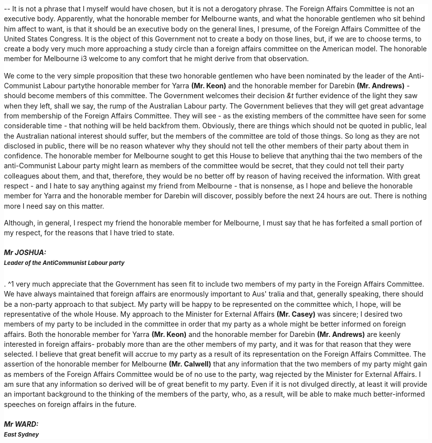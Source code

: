 -- It is not a phrase that I myself would have chosen, but it is not a derogatory phrase. The Foreign Affairs Committee is not an executive body. Apparently, what the honorable member for Melbourne wants, and what the honorable gentlemen who sit behind him affect to want, is that it should be an executive body on the general lines, I presume, of the Foreign Affairs Committee of the United States Congress. It is the object of this Government not to create a body on those lines, but, if we are to choose terms, to create a body very much more approaching a study circle than a foreign affairs committee on the American model. The honorable member for Melbourne i3 welcome to any comfort that he  might  derive from that observation. 

We come to the very simple proposition that these two honorable gentlemen who have been nominated by the leader of the Anti-Communist Labour partythe honorable member for Yarra  **(Mr. Keon)**  and the honorable member for Darebin  **(Mr. Andrews)**  - should become members of this committee. The Government welcomes their decision  *&amp;t*  further evidence of the light they saw when they left, shall we say, the rump of the Australian Labour party. The Government believes that they will get great advantage from membership of the Foreign Affairs Committee. They will see - as the existing members of the committee have seen for some considerable time - that nothing will be held backfrom them. Obviously, there are things which should not be quoted in public, leal the Australian national interest should suffer, but the members of the committee are told of those things. So long as they are not disclosed in public, there will be no reason whatever why they should not tell the other members of their party about them in confidence. The honorable member for Melbourne sought to get this House to believe that anything thai the two members of the anti-Communist Labour party might learn as members of the committee would be secret, that they could not tell their party colleagues about them, and that, therefore, they would be no better off by reason of having received the information. With great respect - and I hate to say anything against my friend from Melbourne - that is nonsense, as I hope and believe the honorable member for Yarra and the honorable member for Darebin will discover, possibly before the next 24 hours are out. There is nothing more I need say on this matter. 

Although, in general, I respect my friend the honorable member for Melbourne, I must say that he has forfeited a small portion of my respect, for the reasons that I have tried to state. 

##### Mr JOSHUA:<br><small class="text-muted">Leader of the AntiCommunist Labour party</small>

. ^1 very much appreciate that the Government has seen fit to include two members of my party in the Foreign Affairs Committee. We have always maintained that foreign affairs are enormously important to Aus' tralia and that, generally speaking, there should be a non-party approach to that subject. My party will be happy to be represented on the committee which, I hope, will be representative of the whole House. My approach to the Minister for External Affairs  **(Mr. Casey)**  was sincere; I desired two members of my party to be included in the committee in order that my party as a whole might be better informed on foreign affairs. Both the honorable member for Yarra  **(Mr. Keon)**  and the honorable member for Darebin  **(Mr. Andrews)**  are keenly interested in foreign affairs- probably more  than are the other members of my party, and it was for that reason that they were selected. I believe that great benefit will accrue to my party as a result of its representation on the Foreign Affairs Committee. The assertion of the honorable member for Melbourne  **(Mr. Calwell)**  that any information that the two members of my party might gain as members of the Foreign Affairs Committee would be of no use to the party, wag rejected by the Minister for External Affairs. I am sure that any information so derived will be of great benefit to my party. Even if it is not divulged directly, at least it will provide an important background to the thinking of the members of the party, who, as a result, will be able to make much better-informed speeches on foreign affairs in the future. 

##### Mr WARD:<br><small class="text-muted">East Sydney</small>
